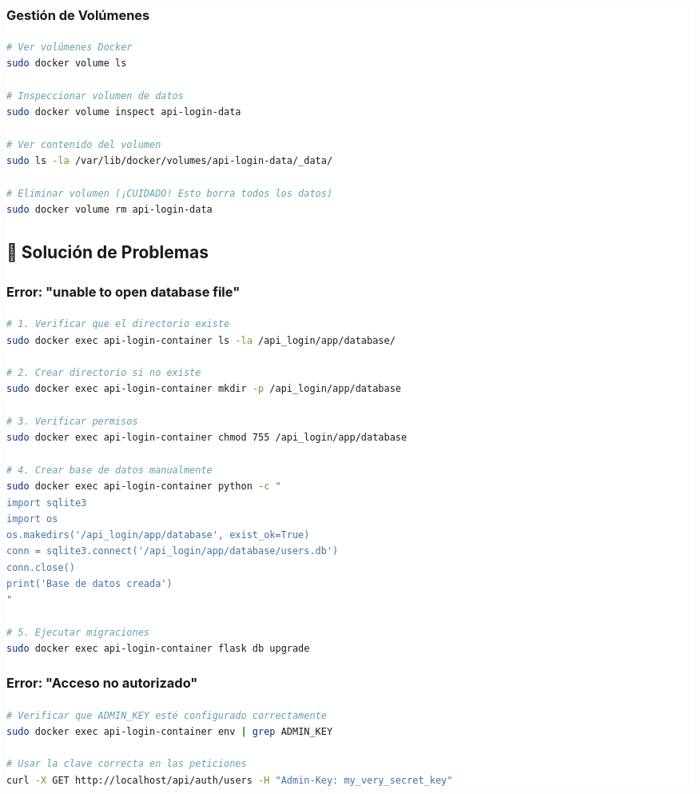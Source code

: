 ### Gestión de Volúmenes

```bash
# Ver volúmenes Docker
sudo docker volume ls

# Inspeccionar volumen de datos
sudo docker volume inspect api-login-data

# Ver contenido del volumen
sudo ls -la /var/lib/docker/volumes/api-login-data/_data/

# Eliminar volumen (¡CUIDADO! Esto borra todos los datos)
sudo docker volume rm api-login-data
```

## 🐛 Solución de Problemas

### Error: "unable to open database file"

```bash
# 1. Verificar que el directorio existe
sudo docker exec api-login-container ls -la /api_login/app/database/

# 2. Crear directorio si no existe
sudo docker exec api-login-container mkdir -p /api_login/app/database

# 3. Verificar permisos
sudo docker exec api-login-container chmod 755 /api_login/app/database

# 4. Crear base de datos manualmente
sudo docker exec api-login-container python -c "
import sqlite3
import os
os.makedirs('/api_login/app/database', exist_ok=True)
conn = sqlite3.connect('/api_login/app/database/users.db')
conn.close()
print('Base de datos creada')
"

# 5. Ejecutar migraciones
sudo docker exec api-login-container flask db upgrade
```

### Error: "Acceso no autorizado"

```bash
# Verificar que ADMIN_KEY esté configurado correctamente
sudo docker exec api-login-container env | grep ADMIN_KEY

# Usar la clave correcta en las peticiones
curl -X GET http://localhost/api/auth/users -H "Admin-Key: my_very_secret_key"
```
